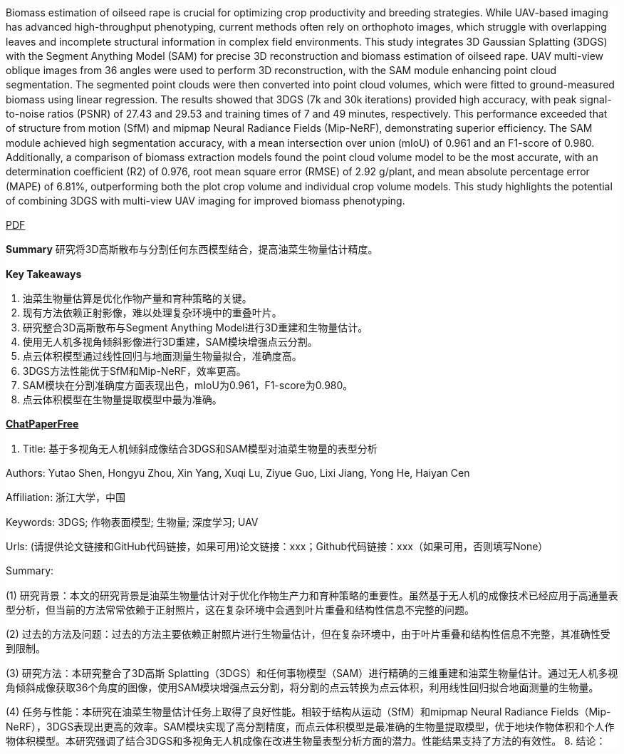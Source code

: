 Biomass estimation of oilseed rape is crucial for optimizing crop productivity and breeding strategies. While UAV-based imaging has advanced high-throughput phenotyping, current methods often rely on orthophoto images, which struggle with overlapping leaves and incomplete structural information in complex field environments. This study integrates 3D Gaussian Splatting (3DGS) with the Segment Anything Model (SAM) for precise 3D reconstruction and biomass estimation of oilseed rape. UAV multi-view oblique images from 36 angles were used to perform 3D reconstruction, with the SAM module enhancing point cloud segmentation. The segmented point clouds were then converted into point cloud volumes, which were fitted to ground-measured biomass using linear regression. The results showed that 3DGS (7k and 30k iterations) provided high accuracy, with peak signal-to-noise ratios (PSNR) of 27.43 and 29.53 and training times of 7 and 49 minutes, respectively. This performance exceeded that of structure from motion (SfM) and mipmap Neural Radiance Fields (Mip-NeRF), demonstrating superior efficiency. The SAM module achieved high segmentation accuracy, with a mean intersection over union (mIoU) of 0.961 and an F1-score of 0.980. Additionally, a comparison of biomass extraction models found the point cloud volume model to be the most accurate, with an determination coefficient (R2) of 0.976, root mean square error (RMSE) of 2.92 g/plant, and mean absolute percentage error (MAPE) of 6.81%, outperforming both the plot crop volume and individual crop volume models. This study highlights the potential of combining 3DGS with multi-view UAV imaging for improved biomass phenotyping. 

[PDF](http://arxiv.org/abs/2411.08453v1) 

**Summary**
研究将3D高斯散布与分割任何东西模型结合，提高油菜生物量估计精度。

**Key Takeaways**
1. 油菜生物量估算是优化作物产量和育种策略的关键。
2. 现有方法依赖正射影像，难以处理复杂环境中的重叠叶片。
3. 研究整合3D高斯散布与Segment Anything Model进行3D重建和生物量估计。
4. 使用无人机多视角倾斜影像进行3D重建，SAM模块增强点云分割。
5. 点云体积模型通过线性回归与地面测量生物量拟合，准确度高。
6. 3DGS方法性能优于SfM和Mip-NeRF，效率更高。
7. SAM模块在分割准确度方面表现出色，mIoU为0.961，F1-score为0.980。
8. 点云体积模型在生物量提取模型中最为准确。

**[ChatPaperFree](https://huggingface.co/spaces/Kedreamix/ChatPaperFree)**

1. Title: 基于多视角无人机倾斜成像结合3DGS和SAM模型对油菜生物量的表型分析

Authors: Yutao Shen, Hongyu Zhou, Xin Yang, Xuqi Lu, Ziyue Guo, Lixi Jiang, Yong He, Haiyan Cen

Affiliation: 浙江大学，中国

Keywords: 3DGS; 作物表面模型; 生物量; 深度学习; UAV

Urls: (请提供论文链接和GitHub代码链接，如果可用)论文链接：xxx；Github代码链接：xxx（如果可用，否则填写None）

Summary:

(1) 研究背景：本文的研究背景是油菜生物量估计对于优化作物生产力和育种策略的重要性。虽然基于无人机的成像技术已经应用于高通量表型分析，但当前的方法常常依赖于正射照片，这在复杂环境中会遇到叶片重叠和结构性信息不完整的问题。

(2) 过去的方法及问题：过去的方法主要依赖正射照片进行生物量估计，但在复杂环境中，由于叶片重叠和结构性信息不完整，其准确性受到限制。

(3) 研究方法：本研究整合了3D高斯 Splatting（3DGS）和任何事物模型（SAM）进行精确的三维重建和油菜生物量估计。通过无人机多视角倾斜成像获取36个角度的图像，使用SAM模块增强点云分割，将分割的点云转换为点云体积，利用线性回归拟合地面测量的生物量。

(4) 任务与性能：本研究在油菜生物量估计任务上取得了良好性能。相较于结构从运动（SfM）和mipmap Neural Radiance Fields（Mip-NeRF），3DGS表现出更高的效率。SAM模块实现了高分割精度，而点云体积模型是最准确的生物量提取模型，优于地块作物体积和个人作物体积模型。本研究强调了结合3DGS和多视角无人机成像在改进生物量表型分析方面的潜力。性能结果支持了方法的有效性。
8. 结论：
